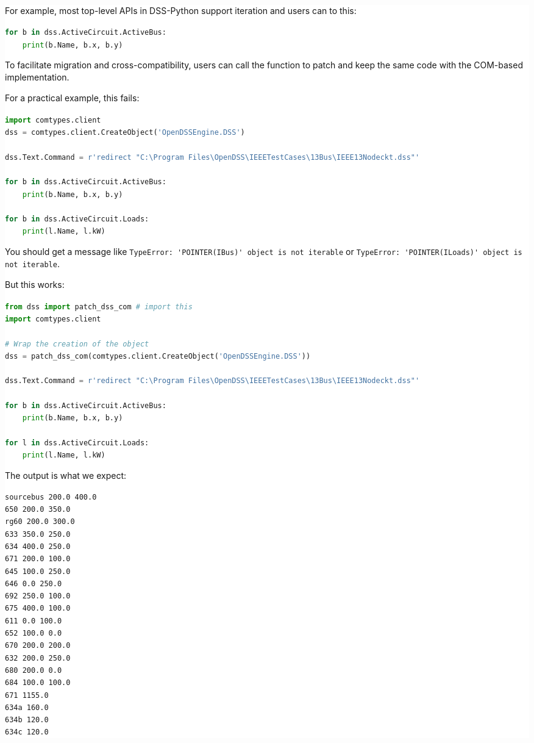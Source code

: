 For example, most top-level APIs in DSS-Python support iteration and users can to this:

```python
for b in dss.ActiveCircuit.ActiveBus:
    print(b.Name, b.x, b.y)
```

To facilitate migration and cross-compatibility, users can call the function to patch and keep the same code with the COM-based implementation.

For a practical example, this fails:

```python
import comtypes.client
dss = comtypes.client.CreateObject('OpenDSSEngine.DSS')

dss.Text.Command = r'redirect "C:\Program Files\OpenDSS\IEEETestCases\13Bus\IEEE13Nodeckt.dss"'

for b in dss.ActiveCircuit.ActiveBus:
    print(b.Name, b.x, b.y)

for b in dss.ActiveCircuit.Loads:
    print(l.Name, l.kW)

```

You should get a message like `TypeError: 'POINTER(IBus)' object is not iterable` or `TypeError: 'POINTER(ILoads)' object is not iterable`.

But this works:

```python
from dss import patch_dss_com # import this
import comtypes.client

# Wrap the creation of the object
dss = patch_dss_com(comtypes.client.CreateObject('OpenDSSEngine.DSS'))

dss.Text.Command = r'redirect "C:\Program Files\OpenDSS\IEEETestCases\13Bus\IEEE13Nodeckt.dss"'

for b in dss.ActiveCircuit.ActiveBus:
    print(b.Name, b.x, b.y)

for l in dss.ActiveCircuit.Loads:
    print(l.Name, l.kW)
```
The output is what we expect:

```
sourcebus 200.0 400.0
650 200.0 350.0
rg60 200.0 300.0
633 350.0 250.0
634 400.0 250.0
671 200.0 100.0
645 100.0 250.0
646 0.0 250.0
692 250.0 100.0
675 400.0 100.0
611 0.0 100.0
652 100.0 0.0
670 200.0 200.0
632 200.0 250.0
680 200.0 0.0
684 100.0 100.0
671 1155.0
634a 160.0
634b 120.0
634c 120.0
```